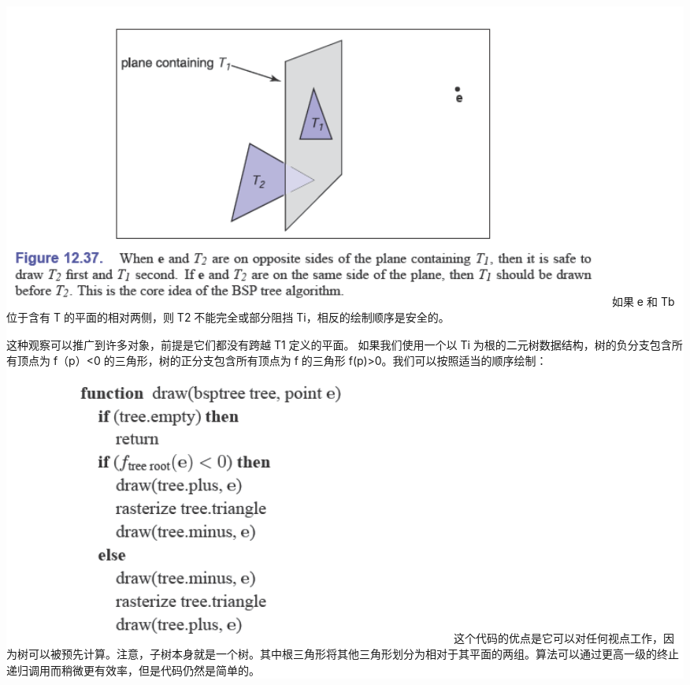 ![](pic/Pasted%20image%2020240322172304.png)
如果 e 和 Tb 位于含有 T 的平面的相对两侧，则 T2 不能完全或部分阻挡 Ti，相反的绘制顺序是安全的。

这种观察可以推广到许多对象，前提是它们都没有跨越 T1 定义的平面。
如果我们使用一个以 Ti 为根的二元树数据结构，树的负分支包含所有顶点为 f（p）<0 的三角形，树的正分支包含所有顶点为 f 的三角形 f(p)>0。我们可以按照适当的顺序绘制：
![](pic/Pasted%20image%2020240322173112.png)
这个代码的优点是它可以对任何视点工作，因为树可以被预先计算。注意，子树本身就是一个树。其中根三角形将其他三角形划分为相对于其平面的两组。算法可以通过更高一级的终止递归调用而稍微更有效率，但是代码仍然是简单的。